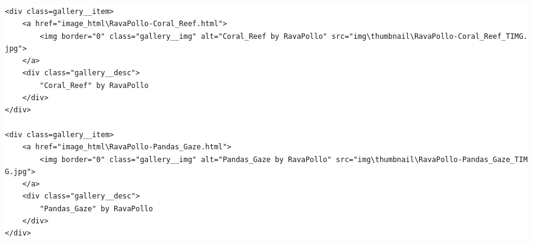 	<div class=gallery__item>
		<a href="image_html\RavaPollo-Coral_Reef.html">
			<img border="0" class="gallery__img" alt="Coral_Reef by RavaPollo" src="img\thumbnail\RavaPollo-Coral_Reef_TIMG.jpg">
		</a>
		<div class="gallery__desc">
			"Coral_Reef" by RavaPollo
		</div>
	</div>
	
	<div class=gallery__item>
		<a href="image_html\RavaPollo-Pandas_Gaze.html">
			<img border="0" class="gallery__img" alt="Pandas_Gaze by RavaPollo" src="img\thumbnail\RavaPollo-Pandas_Gaze_TIMG.jpg">
		</a>
		<div class="gallery__desc">
			"Pandas_Gaze" by RavaPollo
		</div>
	</div>
	